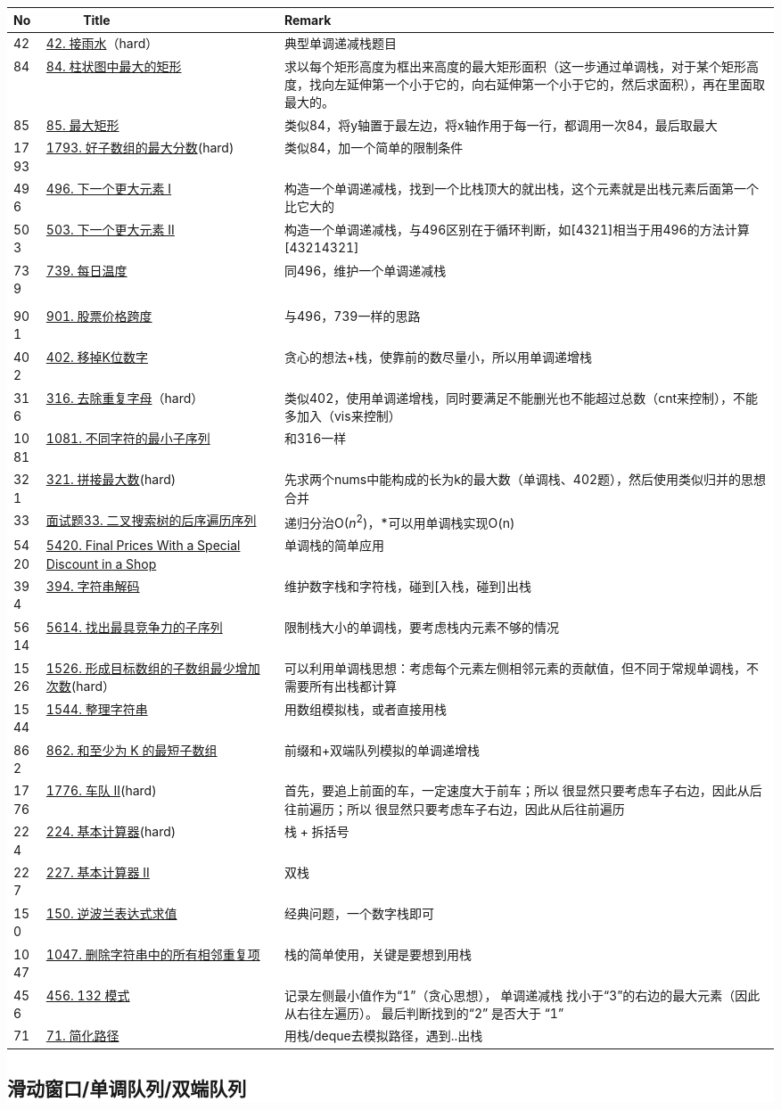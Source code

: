 | No   | <span style="white-space:nowrap;">Title&emsp;&emsp;&emsp;&emsp;&emsp;&emsp;&emsp;&emsp;&emsp;&emsp;</span> | Remark                                                       |
| :--- | ------------------------------------------------------------ | :----------------------------------------------------------- |
| 42   | [42. 接雨水](https://leetcode-cn.com/problems/trapping-rain-water/)（hard） | 典型单调递减栈题目                                           |
| 84   | [84. 柱状图中最大的矩形](https://leetcode-cn.com/problems/largest-rectangle-in-histogram/) | 求以每个矩形高度为框出来高度的最大矩形面积（这一步通过单调栈，对于某个矩形高度，找向左延伸第一个小于它的，向右延伸第一个小于它的，然后求面积），再在里面取最大的。 |
| 85   | [85. 最大矩形](https://leetcode-cn.com/problems/maximal-rectangle/) | 类似84，将y轴置于最左边，将x轴作用于每一行，都调用一次84，最后取最大 |
| 1793 | [1793. 好子数组的最大分数](https://leetcode-cn.com/problems/maximum-score-of-a-good-subarray/)(hard) | 类似84，加一个简单的限制条件                                 |
| 496  | [496. 下一个更大元素 I](https://leetcode-cn.com/problems/next-greater-element-i/) | 构造一个单调递减栈，找到一个比栈顶大的就出栈，这个元素就是出栈元素后面第一个比它大的 |
| 503  | [503. 下一个更大元素 II](https://leetcode-cn.com/problems/next-greater-element-ii/) | 构造一个单调递减栈，与496区别在于循环判断，如[4321]相当于用496的方法计算[43214321] |
| 739  | [739. 每日温度](https://leetcode-cn.com/problems/daily-temperatures/) | 同496，维护一个单调递减栈                                    |
|      |                                                              |                                                              |
| 901  | [901. 股票价格跨度](https://leetcode-cn.com/problems/online-stock-span/) | 与496，739一样的思路                                         |
| 402  | [402. 移掉K位数字](https://leetcode-cn.com/problems/remove-k-digits/) | 贪心的想法+栈，使靠前的数尽量小，所以用单调递增栈            |
| 316  | [316. 去除重复字母](https://leetcode-cn.com/problems/remove-duplicate-letters/)（hard） | 类似402，使用单调递增栈，同时要满足不能删光也不能超过总数（cnt来控制），不能多加入（vis来控制） |
| 1081 | [1081. 不同字符的最小子序列](https://leetcode-cn.com/problems/smallest-subsequence-of-distinct-characters/) | 和316一样                                                    |
| 321  | [321. 拼接最大数](https://leetcode-cn.com/problems/create-maximum-number/)(hard) | 先求两个nums中能构成的长为k的最大数（单调栈、402题），然后使用类似归并的思想合并 |
| 33   | [面试题33. 二叉搜索树的后序遍历序列](https://leetcode-cn.com/problems/er-cha-sou-suo-shu-de-hou-xu-bian-li-xu-lie-lcof/) | 递归分治O($n^2$)，*可以用单调栈实现O(n)                      |
| 5420 | [5420. Final Prices With a Special Discount in a Shop](https://leetcode-cn.com/problems/final-prices-with-a-special-discount-in-a-shop/) | 单调栈的简单应用                                             |
| 394  | [394. 字符串解码](https://leetcode-cn.com/problems/decode-string/) | 维护数字栈和字符栈，碰到[入栈，碰到]出栈                     |
| 5614 | [5614. 找出最具竞争力的子序列](https://leetcode-cn.com/problems/find-the-most-competitive-subsequence/) | 限制栈大小的单调栈，要考虑栈内元素不够的情况                 |
| 1526 | [1526. 形成目标数组的子数组最少增加次数](https://leetcode-cn.com/problems/minimum-number-of-increments-on-subarrays-to-form-a-target-array/)(hard） | 可以利用单调栈思想：考虑每个元素左侧相邻元素的贡献值，但不同于常规单调栈，不需要所有出栈都计算 |
| 1544 | [1544. 整理字符串](https://leetcode-cn.com/problems/make-the-string-great/) | 用数组模拟栈，或者直接用栈                                   |
| 862  | [862. 和至少为 K 的最短子数组](https://leetcode-cn.com/problems/shortest-subarray-with-sum-at-least-k/) | 前缀和+双端队列模拟的单调递增栈                              |
| 1776 | [1776. 车队 II](https://leetcode-cn.com/problems/car-fleet-ii/)(hard) | 首先，要追上前面的车，一定速度大于前车；所以 很显然只要考虑车子右边，因此从后往前遍历；所以 很显然只要考虑车子右边，因此从后往前遍历 |
| 224  | [224. 基本计算器](https://leetcode-cn.com/problems/basic-calculator/)(hard) | 栈 + 拆括号                                                  |
| 227  | [227. 基本计算器 II](https://leetcode-cn.com/problems/basic-calculator-ii/) | 双栈                                                         |
| 150  | [150. 逆波兰表达式求值](https://leetcode-cn.com/problems/evaluate-reverse-polish-notation/) | 经典问题，一个数字栈即可                                     |
| 1047 | [1047. 删除字符串中的所有相邻重复项](https://leetcode-cn.com/problems/remove-all-adjacent-duplicates-in-string/) | 栈的简单使用，关键是要想到用栈                               |
| 456  | [456. 132 模式](https://leetcode-cn.com/problems/132-pattern/) | 记录左侧最小值作为“1”（贪心思想）， 单调递减栈 找小于“3”的右边的最大元素（因此从右往左遍历）。 最后判断找到的“2” 是否大于 “1” |
| 71   | [71. 简化路径](https://leetcode-cn.com/problems/simplify-path/) | 用栈/deque去模拟路径，遇到..出栈                             |

## 滑动窗口/单调队列/双端队列
